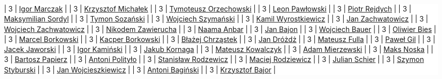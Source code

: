 | 3 | [Igor Marczak](https://www.worldcubeassociation.org/persons/2022MARC07) |
| 3 | [Krzysztof Michałek](https://www.worldcubeassociation.org/persons/2022MICH01) |
| 3 | [Tymoteusz Orzechowski](https://www.worldcubeassociation.org/persons/2022ORZE01) |
| 3 | [Leon Pawłowski](https://www.worldcubeassociation.org/persons/2022PAWL01) |
| 3 | [Piotr Rejdych](https://www.worldcubeassociation.org/persons/2022REJD01) |
| 3 | [Maksymilian Sordyl](https://www.worldcubeassociation.org/persons/2022SORD01) |
| 3 | [Tymon Sozański](https://www.worldcubeassociation.org/persons/2022SOZA01) |
| 3 | [Wojciech Szymański](https://www.worldcubeassociation.org/persons/2022SZYM05) |
| 3 | [Kamil Wyrostkiewicz](https://www.worldcubeassociation.org/persons/2022WYRO01) |
| 3 | [Jan Zachwatowicz](https://www.worldcubeassociation.org/persons/2022ZACH01) |
| 3 | [Wojciech Zachwatowicz](https://www.worldcubeassociation.org/persons/2022ZACH02) |
| 3 | [Nikodem Zawierucha](https://www.worldcubeassociation.org/persons/2022ZAWI01) |
| 3 | [Naama Anbar](https://www.worldcubeassociation.org/persons/2023ANBA01) |
| 3 | [Jan Bajon](https://www.worldcubeassociation.org/persons/2023BAJO03) |
| 3 | [Wojciech Bauer](https://www.worldcubeassociation.org/persons/2023BAUE04) |
| 3 | [Oliwier Bies](https://www.worldcubeassociation.org/persons/2023BIES01) |
| 3 | [Marcel Borkowski](https://www.worldcubeassociation.org/persons/2023BORK01) |
| 3 | [Kacper Borkowski](https://www.worldcubeassociation.org/persons/2023BORK03) |
| 3 | [Błażej Chrząstek](https://www.worldcubeassociation.org/persons/2023CHRZ01) |
| 3 | [Jan Dróżdż](https://www.worldcubeassociation.org/persons/2023DROZ01) |
| 3 | [Mateusz Fulla](https://www.worldcubeassociation.org/persons/2023FULL09) |
| 3 | [Paweł Gil](https://www.worldcubeassociation.org/persons/2023GILP01) |
| 3 | [Jacek Jaworski](https://www.worldcubeassociation.org/persons/2023JAWO04) |
| 3 | [Igor Kamiński](https://www.worldcubeassociation.org/persons/2023KAMI04) |
| 3 | [Jakub Kornaga](https://www.worldcubeassociation.org/persons/2023KORN02) |
| 3 | [Mateusz Kowalczyk](https://www.worldcubeassociation.org/persons/2023KOWA08) |
| 3 | [Adam Mierzewski](https://www.worldcubeassociation.org/persons/2023MIER01) |
| 3 | [Maks Noska](https://www.worldcubeassociation.org/persons/2023NOSK01) |
| 3 | [Bartosz Papierz](https://www.worldcubeassociation.org/persons/2023PAPI03) |
| 3 | [Antoni Polityło](https://www.worldcubeassociation.org/persons/2023POLI06) |
| 3 | [Stanisław Rodzewicz](https://www.worldcubeassociation.org/persons/2023RODZ02) |
| 3 | [Maciej Rodziewicz](https://www.worldcubeassociation.org/persons/2023RODZ03) |
| 3 | [Julian Schier](https://www.worldcubeassociation.org/persons/2023SCHI21) |
| 3 | [Szymon Styburski](https://www.worldcubeassociation.org/persons/2023STYB01) |
| 3 | [Jan Wojcieszkiewicz](https://www.worldcubeassociation.org/persons/2023WOJC03) |
| 3 | [Antoni Bagiński](https://www.worldcubeassociation.org/persons/2024BAGI05) |
| 3 | [Krzysztof Bajor](https://www.worldcubeassociation.org/persons/2024BAJO01) |